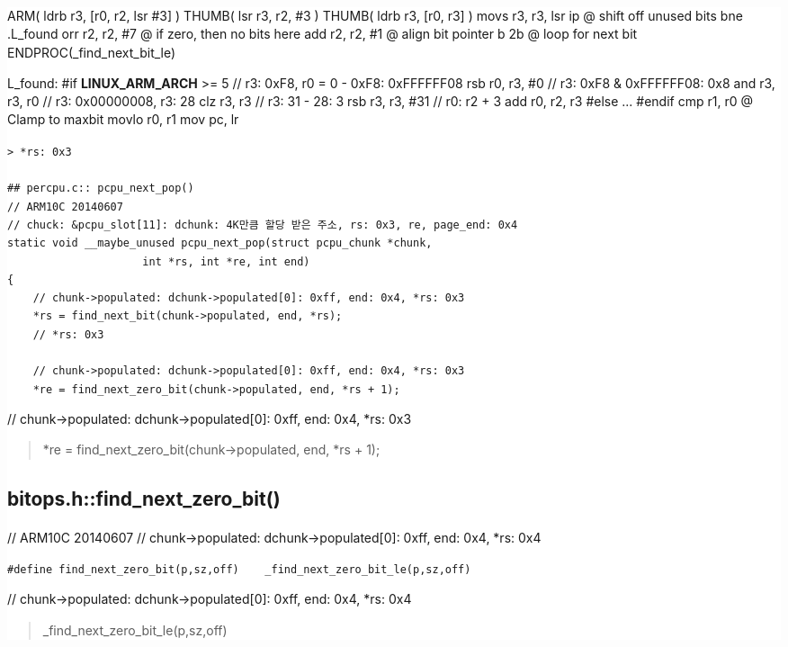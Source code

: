  ARM(		ldrb	r3, [r0, r2, lsr #3]	)
 THUMB(		lsr	r3, r2, #3		)
 THUMB(		ldrb	r3, [r0, r3]		)
		movs	r3, r3, lsr ip		@ shift off unused bits
		bne	.L_found
		orr	r2, r2, #7		@ if zero, then no bits here
		add	r2, r2, #1		@ align bit pointer
		b	2b			@ loop for next bit
ENDPROC(_find_next_bit_le)
```

```
L_found:
#if __LINUX_ARM_ARCH__ >= 5
		// r3: 0xF8, r0 = 0 - 0xF8: 0xFFFFFF08
		rsb	r0, r3, #0
		// r3: 0xF8 & 0xFFFFFF08: 0x8
		and	r3, r3, r0
		// r3: 0x00000008, r3: 28
		clz	r3, r3
		// r3: 31 - 28: 3
		rsb	r3, r3, #31
		// r0: r2 + 3
		add	r0, r2, r3
#else
...
#endif
		cmp	r1, r0			@ Clamp to maxbit
		movlo	r0, r1
		mov	pc, lr
```
> *rs: 0x3

## percpu.c:: pcpu_next_pop()
// ARM10C 20140607
// chuck: &pcpu_slot[11]: dchunk: 4K만큼 할당 받은 주소, rs: 0x3, re, page_end: 0x4
static void __maybe_unused pcpu_next_pop(struct pcpu_chunk *chunk,
					 int *rs, int *re, int end)
{
	// chunk->populated: dchunk->populated[0]: 0xff, end: 0x4, *rs: 0x3
	*rs = find_next_bit(chunk->populated, end, *rs);
	// *rs: 0x3
	
	// chunk->populated: dchunk->populated[0]: 0xff, end: 0x4, *rs: 0x3
	*re = find_next_zero_bit(chunk->populated, end, *rs + 1);
```
// chunk->populated: dchunk->populated[0]: 0xff, end: 0x4, *rs: 0x3
>	*re = find_next_zero_bit(chunk->populated, end, *rs + 1);

##  bitops.h::find_next_zero_bit()
// ARM10C 20140607
// chunk->populated: dchunk->populated[0]: 0xff, end: 0x4, *rs: 0x4
```
#define find_next_zero_bit(p,sz,off)	_find_next_zero_bit_le(p,sz,off)
```
// chunk->populated: dchunk->populated[0]: 0xff, end: 0x4, *rs: 0x4
> _find_next_zero_bit_le(p,sz,off)
